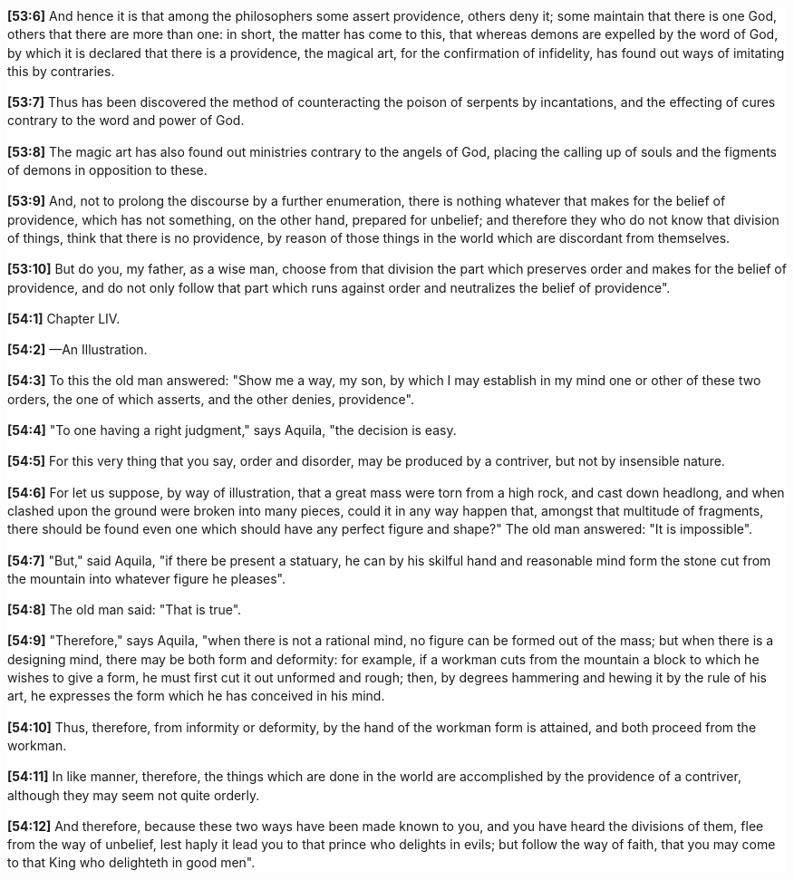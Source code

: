 **[53:6]** And hence it is that among the philosophers some assert providence, others deny it; some maintain that there is one God, others that there are more than one: in short, the matter has come to this, that whereas demons are expelled by the word of God, by which it is declared that there is a providence, the magical art, for the confirmation of infidelity, has found out ways of imitating this by contraries.

**[53:7]** Thus has been discovered the method of counteracting the poison of serpents by incantations, and the effecting of cures contrary to the word and power of God.

**[53:8]** The magic art has also found out ministries contrary to the angels of God, placing the calling up of souls and the figments of demons in opposition to these.

**[53:9]** And, not to prolong the discourse by a further enumeration, there is nothing whatever that makes for the belief of providence, which has not something, on the other hand, prepared for unbelief; and therefore they who do not know that division of things, think that there is no providence, by reason of those things in the world which are discordant from themselves.

**[53:10]** But do you, my father, as a wise man, choose from that division the part which preserves order and makes for the belief of providence, and do not only follow that part which runs against order and neutralizes the belief of providence".

**[54:1]** Chapter LIV.

**[54:2]** —An Illustration.

**[54:3]** To this the old man answered: "Show me a way, my son, by which I may establish in my mind one or other of these two orders, the one of which asserts, and the other denies, providence".

**[54:4]** "To one having a right judgment," says Aquila, "the decision is easy.

**[54:5]** For this very thing that you say, order and disorder, may be produced by a contriver, but not by insensible nature.

**[54:6]** For let us suppose, by way of illustration, that a great mass were torn from a high rock, and cast down headlong, and when clashed upon the ground were broken into many pieces, could it in any way happen that, amongst that multitude of fragments, there should be found even one which should have any perfect figure and shape?" The old man answered: "It is impossible".

**[54:7]** "But," said Aquila, "if there be present a statuary, he can by his skilful hand and reasonable mind form the stone cut from the mountain into whatever figure he pleases".

**[54:8]** The old man said: "That is true".

**[54:9]** "Therefore," says Aquila, "when there is not a rational mind, no figure can be formed out of the mass; but when there is a designing mind, there may be both form and deformity: for example, if a workman cuts from the mountain a block to which he wishes to give a form, he must first cut it out unformed and rough; then, by degrees hammering and hewing it by the rule of his art, he expresses the form which he has conceived in his mind.

**[54:10]** Thus, therefore, from informity or deformity, by the hand of the workman form is attained, and both proceed from the workman.

**[54:11]** In like manner, therefore, the things which are done in the world are accomplished by the providence of a contriver, although they may seem not quite orderly.

**[54:12]** And therefore, because these two ways have been made known to you, and you have heard the divisions of them, flee from the way of unbelief, lest haply it lead you to that prince who delights in evils; but follow the way of faith, that you may come to that King who delighteth in good men".
